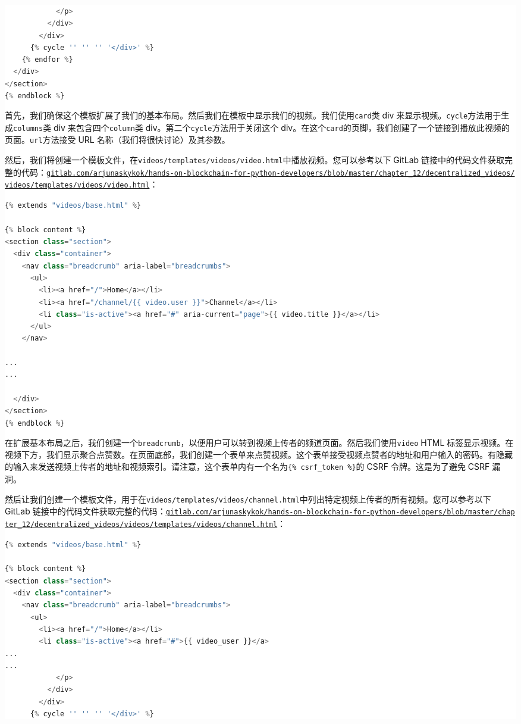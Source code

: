 ```py
            </p>
          </div>
        </div>
      {% cycle '' '' '' '</div>' %}
    {% endfor %}
  </div>
</section>
{% endblock %}
```

首先，我们确保这个模板扩展了我们的基本布局。然后我们在模板中显示我们的视频。我们使用`card`类 div 来显示视频。`cycle`方法用于生成`columns`类 div 来包含四个`column`类 div。第二个`cycle`方法用于关闭这个 div。在这个`card`的页脚，我们创建了一个链接到播放此视频的页面。`url`方法接受 URL 名称（我们将很快讨论）及其参数。

然后，我们将创建一个模板文件，在`videos/templates/videos/video.html`中播放视频。您可以参考以下 GitLab 链接中的代码文件获取完整的代码：[`gitlab.com/arjunaskykok/hands-on-blockchain-for-python-developers/blob/master/chapter_12/decentralized_videos/videos/templates/videos/video.html`](https://gitlab.com/arjunaskykok/hands-on-blockchain-for-python-developers/blob/master/chapter_12/decentralized_videos/videos/templates/videos/video.html)：

```py
{% extends "videos/base.html" %}

{% block content %}
<section class="section">
  <div class="container">
    <nav class="breadcrumb" aria-label="breadcrumbs">
      <ul>
        <li><a href="/">Home</a></li>
        <li><a href="/channel/{{ video.user }}">Channel</a></li>
        <li class="is-active"><a href="#" aria-current="page">{{ video.title }}</a></li>
      </ul>
    </nav>

...
...

  </div>
</section>
{% endblock %}
```

在扩展基本布局之后，我们创建一个`breadcrumb`，以便用户可以转到视频上传者的频道页面。然后我们使用`video` HTML 标签显示视频。在视频下方，我们显示聚合点赞数。在页面底部，我们创建一个表单来点赞视频。这个表单接受视频点赞者的地址和用户输入的密码。有隐藏的输入来发送视频上传者的地址和视频索引。请注意，这个表单内有一个名为`{% csrf_token %}`的 CSRF 令牌。这是为了避免 CSRF 漏洞。

然后让我们创建一个模板文件，用于在`videos/templates/videos/channel.html`中列出特定视频上传者的所有视频。您可以参考以下 GitLab 链接中的代码文件获取完整的代码：[`gitlab.com/arjunaskykok/hands-on-blockchain-for-python-developers/blob/master/chapter_12/decentralized_videos/videos/templates/videos/channel.html`](https://gitlab.com/arjunaskykok/hands-on-blockchain-for-python-developers/blob/master/chapter_12/decentralized_videos/videos/templates/videos/channel.html)：

```py
{% extends "videos/base.html" %}

{% block content %}
<section class="section">
  <div class="container">
    <nav class="breadcrumb" aria-label="breadcrumbs">
      <ul>
        <li><a href="/">Home</a></li>
        <li class="is-active"><a href="#">{{ video_user }}</a>
...
...
            </p>
          </div>
        </div>
      {% cycle '' '' '' '</div>' %}
```